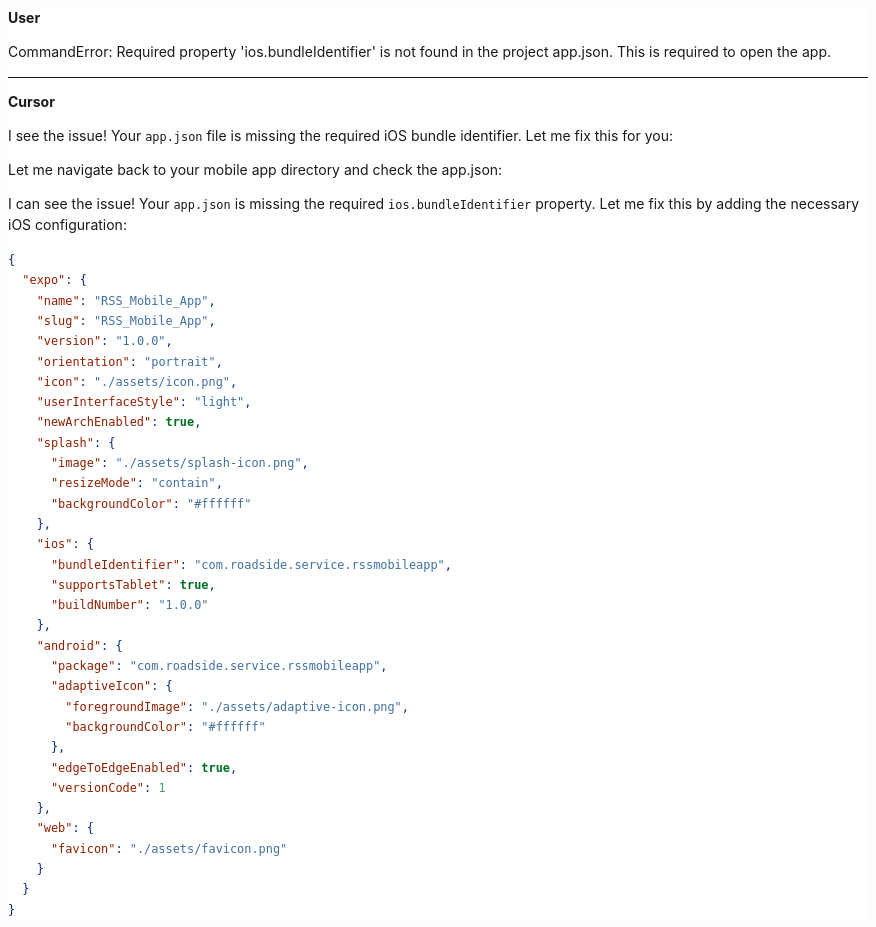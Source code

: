 
**User**

CommandError: Required property 'ios.bundleIdentifier' is not found in the project app.json. This is required to open the app.

---

**Cursor**

I see the issue! Your `app.json` file is missing the required iOS bundle identifier. Let me fix this for you:


Let me navigate back to your mobile app directory and check the app.json:


I can see the issue! Your `app.json` is missing the required `ios.bundleIdentifier` property. Let me fix this by adding the necessary iOS configuration:


```json
{
  "expo": {
    "name": "RSS_Mobile_App",
    "slug": "RSS_Mobile_App",
    "version": "1.0.0",
    "orientation": "portrait",
    "icon": "./assets/icon.png",
    "userInterfaceStyle": "light",
    "newArchEnabled": true,
    "splash": {
      "image": "./assets/splash-icon.png",
      "resizeMode": "contain",
      "backgroundColor": "#ffffff"
    },
    "ios": {
      "bundleIdentifier": "com.roadside.service.rssmobileapp",
      "supportsTablet": true,
      "buildNumber": "1.0.0"
    },
    "android": {
      "package": "com.roadside.service.rssmobileapp",
      "adaptiveIcon": {
        "foregroundImage": "./assets/adaptive-icon.png",
        "backgroundColor": "#ffffff"
      },
      "edgeToEdgeEnabled": true,
      "versionCode": 1
    },
    "web": {
      "favicon": "./assets/favicon.png"
    }
  }
}
```
